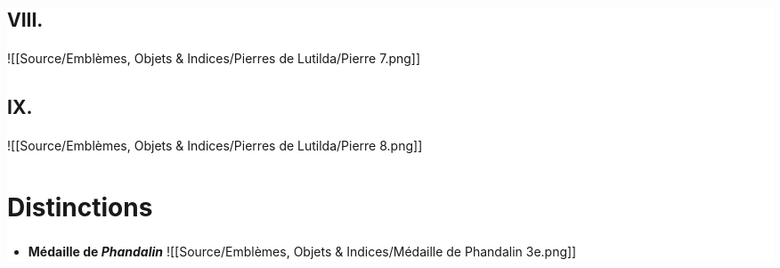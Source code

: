 
## VIII.

![[Source/Emblèmes, Objets & Indices/Pierres de Lutilda/Pierre 7.png]]

## IX.

![[Source/Emblèmes, Objets & Indices/Pierres de Lutilda/Pierre 8.png]]

# Distinctions

- **Médaille de *Phandalin***
![[Source/Emblèmes, Objets & Indices/Médaille de Phandalin 3e.png]]